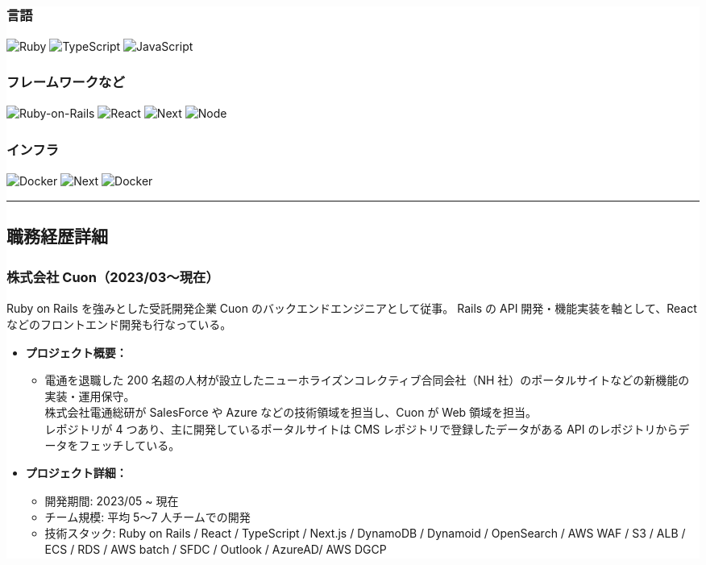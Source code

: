 ### 言語

<p>
  <img alt="Ruby" src="https://img.shields.io/badge/-Ruby-CC342D?style=flat-square&logo=Ruby&logoColor=white" />
  <img alt="TypeScript" src="https://img.shields.io/badge/-TypeScript-007ACC?style=flat-square&logo=typescript&logoColor=white" />
  <img alt="JavaScript" src="https://img.shields.io/badge/-JavaScript-F7DF1E?style=flat-square&logo=JavaScript&logoColor=white" />
</p>

### フレームワークなど

<p>
 <img alt="Ruby-on-Rails" src="https://img.shields.io/badge/-Rails-CC0000?style=flat-square&logo=Ruby-on-Rails&logoColor=white" />
  <img alt="React" src="https://img.shields.io/badge/-React-45b8d8?style=flat-square&logo=react&logoColor=white" />
  <img alt="Next" src="https://img.shields.io/badge/Next-black?style=flat-square&logo=next.js&logoColor=white" />
  <img alt="Node" src="https://img.shields.io/badge/node.js-6DA55F?style=flat-square&logo=node.js&logoColor=white" />
</p>

### インフラ

<p>
  <img alt="Docker" src="https://img.shields.io/badge/-Docker-46a2f1?style=flat-square&logo=docker&logoColor=white" />
  <img alt="Next" src="https://img.shields.io/badge/AWS-%23FF9900.svg?style=flat-square&logo=amazon-aws&logoColor=white" />
  <img alt="Docker" src="https://img.shields.io/badge/vercel-%23000000.svg?style=flat-square&logo=vercel&logoColor=white" />
</p>

---

## 職務経歴詳細

### 株式会社 Cuon（2023/03〜現在）

Ruby on Rails を強みとした受託開発企業 Cuon のバックエンドエンジニアとして従事。
Rails の API 開発・機能実装を軸として、React などのフロントエンド開発も行なっている。

- **プロジェクト概要：**

  - 電通を退職した 200 名超の人材が設立したニューホライズンコレクティブ合同会社（NH 社）のポータルサイトなどの新機能の実装・運用保守。<br>株式会社電通総研が SalesForce や Azure などの技術領域を担当し、Cuon が Web 領域を担当。
    <br>レポジトリが 4 つあり、主に開発しているポータルサイトは CMS レポジトリで登録したデータがある API のレポジトリからデータをフェッチしている。

- **プロジェクト詳細：**

  - 開発期間: 2023/05 ~ 現在
  - チーム規模: 平均 5〜7 人チームでの開発
  - 技術スタック: Ruby on Rails / React / TypeScript / Next.js / DynamoDB / Dynamoid / OpenSearch / AWS WAF / S3 / ALB / ECS / RDS / AWS batch / SFDC / Outlook / AzureAD/ AWS DGCP
